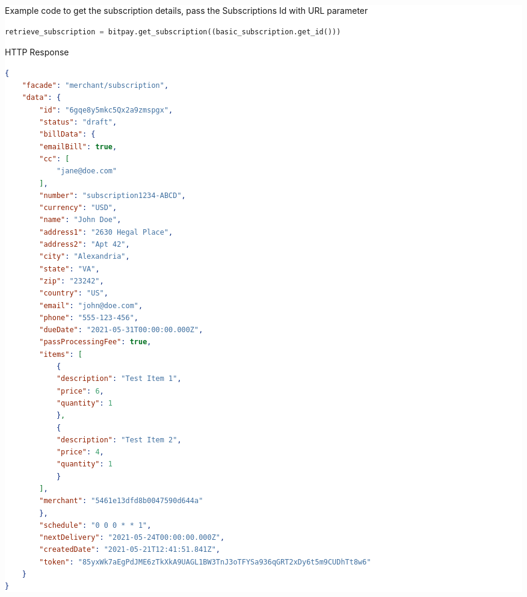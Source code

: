 Example code to get the subscription details, pass the Subscriptions Id with URL parameter

```python
retrieve_subscription = bitpay.get_subscription((basic_subscription.get_id()))
```

HTTP Response

```json
{
    "facade": "merchant/subscription",
    "data": {
        "id": "6gqe8y5mkc5Qx2a9zmspgx",
        "status": "draft",
        "billData": {
        "emailBill": true,
        "cc": [
            "jane@doe.com"
        ],
        "number": "subscription1234-ABCD",
        "currency": "USD",
        "name": "John Doe",
        "address1": "2630 Hegal Place",
        "address2": "Apt 42",
        "city": "Alexandria",
        "state": "VA",
        "zip": "23242",
        "country": "US",
        "email": "john@doe.com",
        "phone": "555-123-456",
        "dueDate": "2021-05-31T00:00:00.000Z",
        "passProcessingFee": true,
        "items": [
            {
            "description": "Test Item 1",
            "price": 6,
            "quantity": 1
            },
            {
            "description": "Test Item 2",
            "price": 4,
            "quantity": 1
            }
        ],
        "merchant": "5461e13dfd8b0047590d644a"
        },
        "schedule": "0 0 0 * * 1",
        "nextDelivery": "2021-05-24T00:00:00.000Z",
        "createdDate": "2021-05-21T12:41:51.841Z",
        "token": "85yxWk7aEgPdJME6zTkXkA9UAGL1BW3TnJ3oTFYSa936qGRT2xDy6t5m9CUDhTt8w6"
    }
}
```
